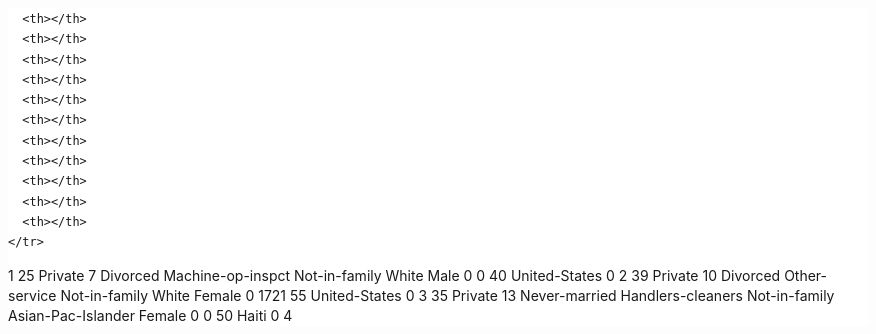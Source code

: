       <th></th>
      <th></th>
      <th></th>
      <th></th>
      <th></th>
      <th></th>
      <th></th>
      <th></th>
      <th></th>
      <th></th>
      <th></th>
    </tr>
  </thead>
  <tbody>
    <tr>
      <th>1</th>
      <td>25</td>
      <td>Private</td>
      <td>7</td>
      <td>Divorced</td>
      <td>Machine-op-inspct</td>
      <td>Not-in-family</td>
      <td>White</td>
      <td>Male</td>
      <td>0</td>
      <td>0</td>
      <td>40</td>
      <td>United-States</td>
      <td>0</td>
    </tr>
    <tr>
      <th>2</th>
      <td>39</td>
      <td>Private</td>
      <td>10</td>
      <td>Divorced</td>
      <td>Other-service</td>
      <td>Not-in-family</td>
      <td>White</td>
      <td>Female</td>
      <td>0</td>
      <td>1721</td>
      <td>55</td>
      <td>United-States</td>
      <td>0</td>
    </tr>
    <tr>
      <th>3</th>
      <td>35</td>
      <td>Private</td>
      <td>13</td>
      <td>Never-married</td>
      <td>Handlers-cleaners</td>
      <td>Not-in-family</td>
      <td>Asian-Pac-Islander</td>
      <td>Female</td>
      <td>0</td>
      <td>0</td>
      <td>50</td>
      <td>Haiti</td>
      <td>0</td>
    </tr>
    <tr>
      <th>4</th>
